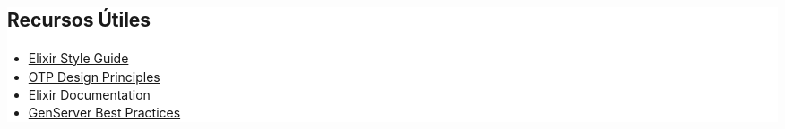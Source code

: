 ## Recursos Útiles

- [Elixir Style Guide](https://github.com/christopheradams/elixir_style_guide)
- [OTP Design Principles](https://www.erlang.org/doc/design_principles/users_guide.html)
- [Elixir Documentation](https://hexdocs.pm/elixir/)
- [GenServer Best Practices](https://hexdocs.pm/elixir/GenServer.html)
